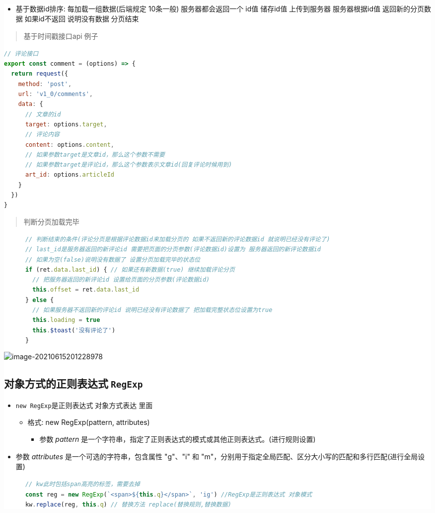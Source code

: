 
* 基于数据id排序: 每加载一组数据(后端规定 10条一般) 服务器都会返回一个 id值 储存id值 上传到服务器 服务器根据id值 返回新的分页数据 如果id不返回 说明没有数据 分页结束

> 基于时间戳接口api 例子

```js
// 评论接口
export const comment = (options) => {
  return request({
    method: 'post',
    url: 'v1_0/comments',
    data: {
      // 文章的id
      target: options.target,
      // 评论内容
      content: options.content,
      // 如果参数target是文章id，那么这个参数不需要
      // 如果参数target是评论id，那么这个参数表示文章id(回复评论时候用到)
      art_id: options.articleId
    }
  })
}
```

> 判断分页加载完毕

```js
      // 判断结束的条件(评论分页是根据评论数据id来加载分页的 如果不返回新的评论数据id 就说明已经没有评论了)
      // last_id是服务器返回的新评论id 需要把页面的分页参数(评论数据id)设置为 服务器返回的新评论数据id
      // 如果为空(false)说明没有数据了 设置分页加载完毕的状态位
      if (ret.data.last_id) { // 如果还有新数据(true) 继续加载评论分页
        // 把服务器返回的新评论id 设置给页面的分页参数(评论数据id)
        this.offset = ret.data.last_id
      } else {
        // 如果服务器不返回新的评论id 说明已经没有评论数据了 把加载完整状态位设置为true
        this.loading = true
        this.$toast('没有评论了')
      }
```



![image-20210615201228978](https://i.loli.net/2021/06/15/4PQAuGRdIZkNOfn.png)

## 对象方式的正则表达式 `RegExp`

* `new RegExp`是正则表达式 对象方式表达 里面

  * 格式: new RegExp(pattern, attributes)

    * 参数 *pattern* 是一个字符串，指定了正则表达式的模式或其他正则表达式。(进行规则设置)
* 参数 *attributes* 是一个可选的字符串，包含属性 "g"、"i" 和 "m"，分别用于指定全局匹配、区分大小写的匹配和多行匹配(进行全局设置)

```js
      // kw此时包括span高亮的标签，需要去掉
      const reg = new RegExp(`<span>${this.q}</span>`, 'ig') //RegExp是正则表达式 对象模式
   	  kw.replace(reg, this.q) // 替换方法 replace(替换规则,替换数据)
```
